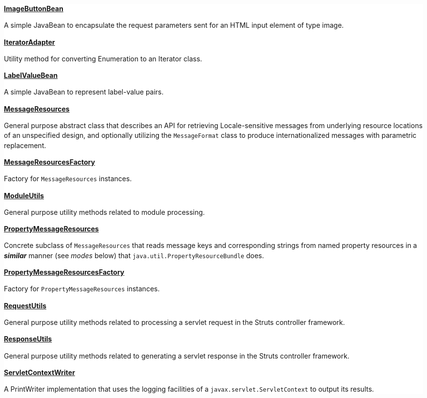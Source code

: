 **[ImageButtonBean](../../../../org/apache/struts/util/ImageButtonBean.html.md "class in org.apache.struts.util")**

A simple JavaBean to encapsulate the request parameters sent for an HTML input element of type image.

**[IteratorAdapter](../../../../org/apache/struts/util/IteratorAdapter.html.md "class in org.apache.struts.util")**

Utility method for converting Enumeration to an Iterator class.

**[LabelValueBean](../../../../org/apache/struts/util/LabelValueBean.html.md "class in org.apache.struts.util")**

A simple JavaBean to represent label-value pairs.

**[MessageResources](../../../../org/apache/struts/util/MessageResources.html.md "class in org.apache.struts.util")**

General purpose abstract class that describes an API for retrieving Locale-sensitive messages from underlying resource locations of an unspecified design, and optionally utilizing the `MessageFormat` class to produce internationalized messages with parametric replacement.

**[MessageResourcesFactory](../../../../org/apache/struts/util/MessageResourcesFactory.html.md "class in org.apache.struts.util")**

Factory for `MessageResources` instances.

**[ModuleUtils](../../../../org/apache/struts/util/ModuleUtils.html.md "class in org.apache.struts.util")**

General purpose utility methods related to module processing.

**[PropertyMessageResources](../../../../org/apache/struts/util/PropertyMessageResources.html.md "class in org.apache.struts.util")**

Concrete subclass of `MessageResources` that reads message keys and corresponding strings from named property resources in a ***similar*** manner (see *modes* below) that `java.util.PropertyResourceBundle` does.

**[PropertyMessageResourcesFactory](../../../../org/apache/struts/util/PropertyMessageResourcesFactory.html.md "class in org.apache.struts.util")**

Factory for `PropertyMessageResources` instances.

**[RequestUtils](../../../../org/apache/struts/util/RequestUtils.html.md "class in org.apache.struts.util")**

General purpose utility methods related to processing a servlet request in the Struts controller framework.

**[ResponseUtils](../../../../org/apache/struts/util/ResponseUtils.html.md "class in org.apache.struts.util")**

General purpose utility methods related to generating a servlet response in the Struts controller framework.

**[ServletContextWriter](../../../../org/apache/struts/util/ServletContextWriter.html.md "class in org.apache.struts.util")**

A PrintWriter implementation that uses the logging facilities of a `javax.servlet.ServletContext` to output its results.
